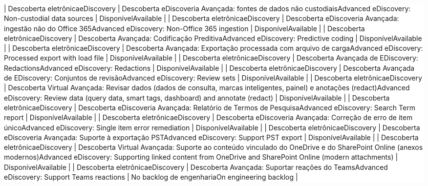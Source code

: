 | <span data-ttu-id="3eead-464">Descoberta eletrônica</span><span class="sxs-lookup"><span data-stu-id="3eead-464">eDiscovery</span></span> | <span data-ttu-id="3eead-465">Descoberta eDiscoveria Avançada: fontes de dados não custodiais</span><span class="sxs-lookup"><span data-stu-id="3eead-465">Advanced eDiscovery: Non-custodial data sources</span></span> | <span data-ttu-id="3eead-466">Disponível</span><span class="sxs-lookup"><span data-stu-id="3eead-466">Available</span></span> |
| <span data-ttu-id="3eead-467">Descoberta eletrônica</span><span class="sxs-lookup"><span data-stu-id="3eead-467">eDiscovery</span></span> | <span data-ttu-id="3eead-468">Descoberta eDiscoveria Avançada: ingestão não do Office 365</span><span class="sxs-lookup"><span data-stu-id="3eead-468">Advanced eDiscovery: Non-Office 365 ingestion</span></span> | <span data-ttu-id="3eead-469">Disponível</span><span class="sxs-lookup"><span data-stu-id="3eead-469">Available</span></span> |
| <span data-ttu-id="3eead-470">Descoberta eletrônica</span><span class="sxs-lookup"><span data-stu-id="3eead-470">eDiscovery</span></span> | <span data-ttu-id="3eead-471">Descoberta Avançada: Codificação Preditiva</span><span class="sxs-lookup"><span data-stu-id="3eead-471">Advanced eDiscovery: Predictive coding</span></span> | <span data-ttu-id="3eead-472">Disponível</span><span class="sxs-lookup"><span data-stu-id="3eead-472">Available</span></span> |
| <span data-ttu-id="3eead-473">Descoberta eletrônica</span><span class="sxs-lookup"><span data-stu-id="3eead-473">eDiscovery</span></span> | <span data-ttu-id="3eead-474">Descoberta Avançada: Exportação processada com arquivo de carga</span><span class="sxs-lookup"><span data-stu-id="3eead-474">Advanced eDiscovery: Processed export with load file</span></span> | <span data-ttu-id="3eead-475">Disponível</span><span class="sxs-lookup"><span data-stu-id="3eead-475">Available</span></span> |
| <span data-ttu-id="3eead-476">Descoberta eletrônica</span><span class="sxs-lookup"><span data-stu-id="3eead-476">eDiscovery</span></span> | <span data-ttu-id="3eead-477">Descoberta Avançada de EDiscovery: Redactions</span><span class="sxs-lookup"><span data-stu-id="3eead-477">Advanced eDiscovery: Redactions</span></span> | <span data-ttu-id="3eead-478">Disponível</span><span class="sxs-lookup"><span data-stu-id="3eead-478">Available</span></span> |
| <span data-ttu-id="3eead-479">Descoberta eletrônica</span><span class="sxs-lookup"><span data-stu-id="3eead-479">eDiscovery</span></span> | <span data-ttu-id="3eead-480">Descoberta Avançada de EDiscovery: Conjuntos de revisão</span><span class="sxs-lookup"><span data-stu-id="3eead-480">Advanced eDiscovery: Review sets</span></span> | <span data-ttu-id="3eead-481">Disponível</span><span class="sxs-lookup"><span data-stu-id="3eead-481">Available</span></span> |
| <span data-ttu-id="3eead-482">Descoberta eletrônica</span><span class="sxs-lookup"><span data-stu-id="3eead-482">eDiscovery</span></span> | <span data-ttu-id="3eead-483">Descoberta Virtual Avançada: Revisar dados (dados de consulta, marcas inteligentes, painel) e anotações (redact)</span><span class="sxs-lookup"><span data-stu-id="3eead-483">Advanced eDiscovery: Review data (query data, smart tags, dashboard) and annotate (redact)</span></span> | <span data-ttu-id="3eead-484">Disponível</span><span class="sxs-lookup"><span data-stu-id="3eead-484">Available</span></span> |
| <span data-ttu-id="3eead-485">Descoberta eletrônica</span><span class="sxs-lookup"><span data-stu-id="3eead-485">eDiscovery</span></span> | <span data-ttu-id="3eead-486">Descoberta eDiscoveria Avançada: Relatório de Termos de Pesquisa</span><span class="sxs-lookup"><span data-stu-id="3eead-486">Advanced eDiscovery: Search Term report</span></span> | <span data-ttu-id="3eead-487">Disponível</span><span class="sxs-lookup"><span data-stu-id="3eead-487">Available</span></span> |
| <span data-ttu-id="3eead-488">Descoberta eletrônica</span><span class="sxs-lookup"><span data-stu-id="3eead-488">eDiscovery</span></span> | <span data-ttu-id="3eead-489">Descoberta eDiscoveria Avançada: Correção de erro de item único</span><span class="sxs-lookup"><span data-stu-id="3eead-489">Advanced eDiscovery: Single item error remediation</span></span> | <span data-ttu-id="3eead-490">Disponível</span><span class="sxs-lookup"><span data-stu-id="3eead-490">Available</span></span> |
| <span data-ttu-id="3eead-491">Descoberta eletrônica</span><span class="sxs-lookup"><span data-stu-id="3eead-491">eDiscovery</span></span> | <span data-ttu-id="3eead-492">Descoberta eDiscoveria Avançada: Suporte à exportação PST</span><span class="sxs-lookup"><span data-stu-id="3eead-492">Advanced eDiscovery: Support PST export</span></span> | <span data-ttu-id="3eead-493">Disponível</span><span class="sxs-lookup"><span data-stu-id="3eead-493">Available</span></span> |
| <span data-ttu-id="3eead-494">Descoberta eletrônica</span><span class="sxs-lookup"><span data-stu-id="3eead-494">eDiscovery</span></span> | <span data-ttu-id="3eead-495">Descoberta Virtual Avançada: Suporte ao conteúdo vinculado do OneDrive e do SharePoint Online (anexos modernos)</span><span class="sxs-lookup"><span data-stu-id="3eead-495">Advanced eDiscovery: Supporting linked content from OneDrive and SharePoint Online (modern attachments)</span></span> | <span data-ttu-id="3eead-496">Disponível</span><span class="sxs-lookup"><span data-stu-id="3eead-496">Available</span></span> |
| <span data-ttu-id="3eead-497">Descoberta eletrônica</span><span class="sxs-lookup"><span data-stu-id="3eead-497">eDiscovery</span></span> | <span data-ttu-id="3eead-498">Descoberta Avançada: Suportar reações do Teams</span><span class="sxs-lookup"><span data-stu-id="3eead-498">Advanced eDiscovery: Support Teams reactions</span></span> | <span data-ttu-id="3eead-499">No backlog de engenharia</span><span class="sxs-lookup"><span data-stu-id="3eead-499">On engineering backlog</span></span> |
